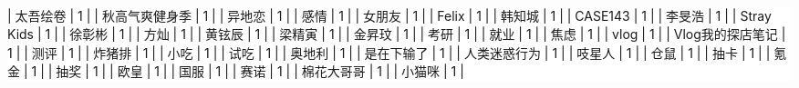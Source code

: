 | 太吾绘卷 | 1 |
| 秋高气爽健身季 | 1 |
| 异地恋 | 1 |
| 感情 | 1 |
| 女朋友 | 1 |
| Felix | 1 |
| 韩知城 | 1 |
| CASE143 | 1 |
| 李旻浩 | 1 |
| Stray Kids | 1 |
| 徐彰彬 | 1 |
| 方灿 | 1 |
| 黄铉辰 | 1 |
| 梁精寅 | 1 |
| 金昇玟 | 1 |
| 考研 | 1 |
| 就业 | 1 |
| 焦虑 | 1 |
| vlog | 1 |
| Vlog我的探店笔记 | 1 |
| 测评 | 1 |
| 炸猪排 | 1 |
| 小吃 | 1 |
| 试吃 | 1 |
| 奥地利 | 1 |
| 是在下输了 | 1 |
| 人类迷惑行为 | 1 |
| 吱星人 | 1 |
| 仓鼠 | 1 |
| 抽卡 | 1 |
| 氪金 | 1 |
| 抽奖 | 1 |
| 欧皇 | 1 |
| 国服 | 1 |
| 赛诺 | 1 |
| 棉花大哥哥 | 1 |
| 小猫咪 | 1 |
